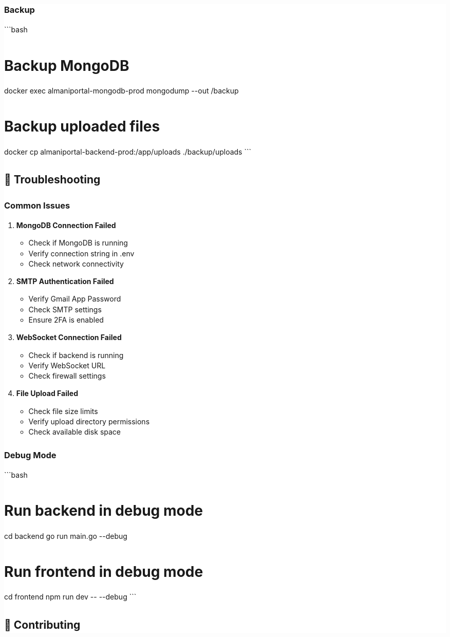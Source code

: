 ### Backup

\`\`\`bash
# Backup MongoDB
docker exec almaniportal-mongodb-prod mongodump --out /backup

# Backup uploaded files
docker cp almaniportal-backend-prod:/app/uploads ./backup/uploads
\`\`\`

## 🐛 Troubleshooting

### Common Issues

1. **MongoDB Connection Failed**
   - Check if MongoDB is running
   - Verify connection string in .env
   - Check network connectivity

2. **SMTP Authentication Failed**
   - Verify Gmail App Password
   - Check SMTP settings
   - Ensure 2FA is enabled

3. **WebSocket Connection Failed**
   - Check if backend is running
   - Verify WebSocket URL
   - Check firewall settings

4. **File Upload Failed**
   - Check file size limits
   - Verify upload directory permissions
   - Check available disk space

### Debug Mode

\`\`\`bash
# Run backend in debug mode
cd backend
go run main.go --debug

# Run frontend in debug mode
cd frontend
npm run dev -- --debug
\`\`\`

## 🤝 Contributing
